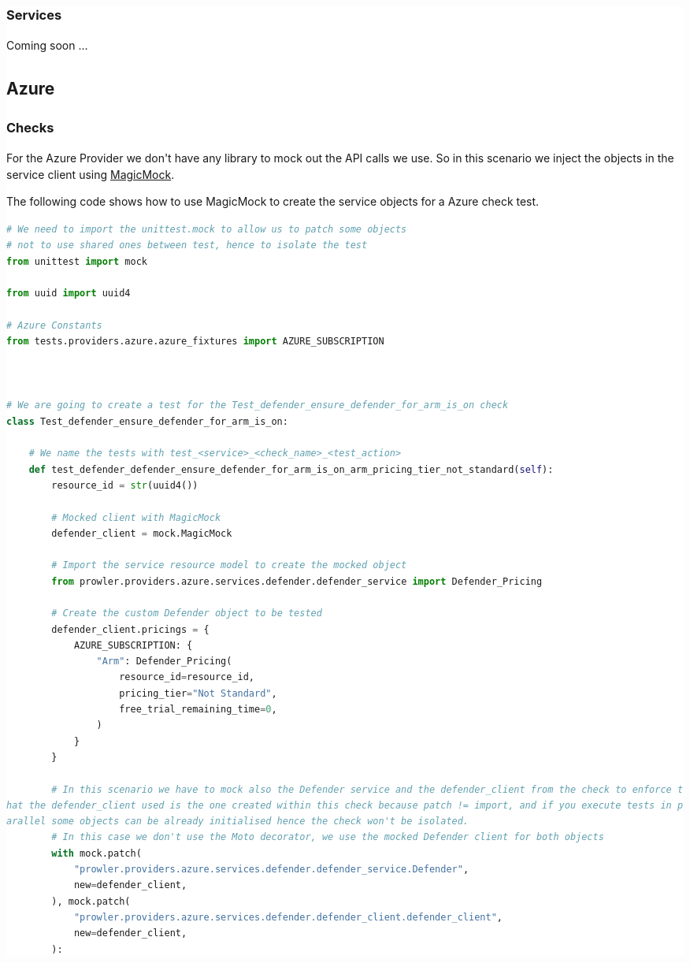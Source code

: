 ### Services

Coming soon ...

## Azure

### Checks

For the Azure Provider we don't have any library to mock out the API calls we use. So in this scenario we inject the objects in the service client using [MagicMock](https://docs.python.org/3/library/unittest.mock.html#unittest.mock.MagicMock).

The following code shows how to use MagicMock to create the service objects for a Azure check test.

```python
# We need to import the unittest.mock to allow us to patch some objects
# not to use shared ones between test, hence to isolate the test
from unittest import mock

from uuid import uuid4

# Azure Constants
from tests.providers.azure.azure_fixtures import AZURE_SUBSCRIPTION



# We are going to create a test for the Test_defender_ensure_defender_for_arm_is_on check
class Test_defender_ensure_defender_for_arm_is_on:

    # We name the tests with test_<service>_<check_name>_<test_action>
    def test_defender_defender_ensure_defender_for_arm_is_on_arm_pricing_tier_not_standard(self):
        resource_id = str(uuid4())

        # Mocked client with MagicMock
        defender_client = mock.MagicMock

        # Import the service resource model to create the mocked object
        from prowler.providers.azure.services.defender.defender_service import Defender_Pricing

        # Create the custom Defender object to be tested
        defender_client.pricings = {
            AZURE_SUBSCRIPTION: {
                "Arm": Defender_Pricing(
                    resource_id=resource_id,
                    pricing_tier="Not Standard",
                    free_trial_remaining_time=0,
                )
            }
        }

        # In this scenario we have to mock also the Defender service and the defender_client from the check to enforce that the defender_client used is the one created within this check because patch != import, and if you execute tests in parallel some objects can be already initialised hence the check won't be isolated.
        # In this case we don't use the Moto decorator, we use the mocked Defender client for both objects
        with mock.patch(
            "prowler.providers.azure.services.defender.defender_service.Defender",
            new=defender_client,
        ), mock.patch(
            "prowler.providers.azure.services.defender.defender_client.defender_client",
            new=defender_client,
        ):

```